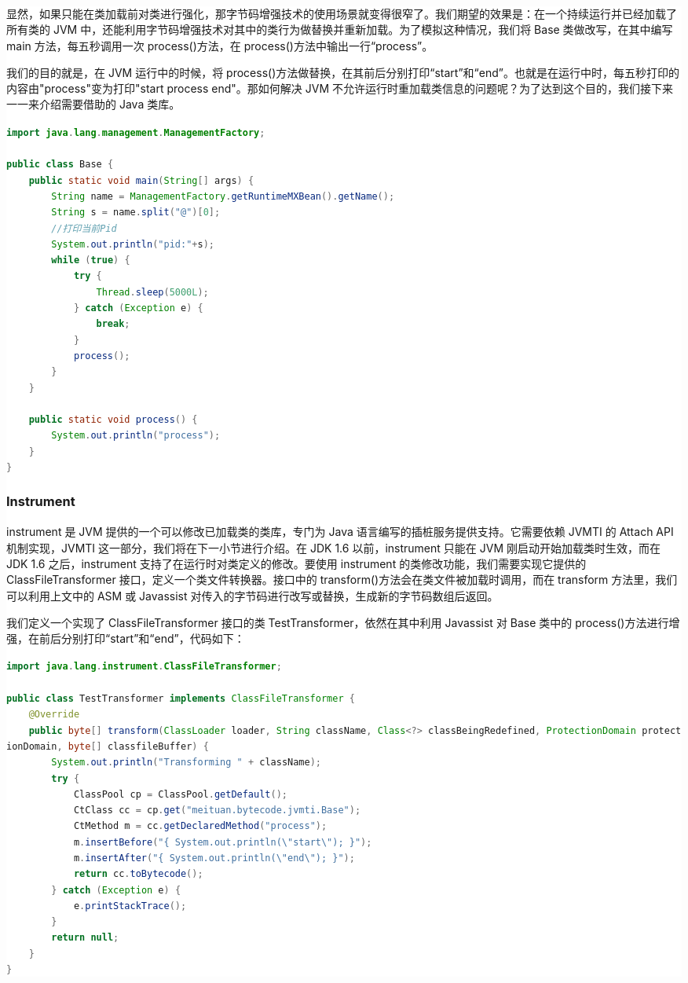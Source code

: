 显然，如果只能在类加载前对类进行强化，那字节码增强技术的使用场景就变得很窄了。我们期望的效果是：在一个持续运行并已经加载了所有类的 JVM 中，还能利用字节码增强技术对其中的类行为做替换并重新加载。为了模拟这种情况，我们将 Base 类做改写，在其中编写 main 方法，每五秒调用一次 process()方法，在 process()方法中输出一行“process”。

我们的目的就是，在 JVM 运行中的时候，将 process()方法做替换，在其前后分别打印“start”和“end”。也就是在运行中时，每五秒打印的内容由"process"变为打印"start process end"。那如何解决 JVM 不允许运行时重加载类信息的问题呢？为了达到这个目的，我们接下来一一来介绍需要借助的 Java 类库。

```java
import java.lang.management.ManagementFactory;

public class Base {
    public static void main(String[] args) {
        String name = ManagementFactory.getRuntimeMXBean().getName();
        String s = name.split("@")[0];
        //打印当前Pid
        System.out.println("pid:"+s);
        while (true) {
            try {
                Thread.sleep(5000L);
            } catch (Exception e) {
                break;
            }
            process();
        }
    }

    public static void process() {
        System.out.println("process");
    }
}
```

### Instrument

instrument 是 JVM 提供的一个可以修改已加载类的类库，专门为 Java 语言编写的插桩服务提供支持。它需要依赖 JVMTI 的 Attach API 机制实现，JVMTI 这一部分，我们将在下一小节进行介绍。在 JDK 1.6 以前，instrument 只能在 JVM 刚启动开始加载类时生效，而在 JDK 1.6 之后，instrument 支持了在运行时对类定义的修改。要使用 instrument 的类修改功能，我们需要实现它提供的 ClassFileTransformer 接口，定义一个类文件转换器。接口中的 transform()方法会在类文件被加载时调用，而在 transform 方法里，我们可以利用上文中的 ASM 或 Javassist 对传入的字节码进行改写或替换，生成新的字节码数组后返回。

我们定义一个实现了 ClassFileTransformer 接口的类 TestTransformer，依然在其中利用 Javassist 对 Base 类中的 process()方法进行增强，在前后分别打印“start”和“end”，代码如下：

```java
import java.lang.instrument.ClassFileTransformer;

public class TestTransformer implements ClassFileTransformer {
    @Override
    public byte[] transform(ClassLoader loader, String className, Class<?> classBeingRedefined, ProtectionDomain protectionDomain, byte[] classfileBuffer) {
        System.out.println("Transforming " + className);
        try {
            ClassPool cp = ClassPool.getDefault();
            CtClass cc = cp.get("meituan.bytecode.jvmti.Base");
            CtMethod m = cc.getDeclaredMethod("process");
            m.insertBefore("{ System.out.println(\"start\"); }");
            m.insertAfter("{ System.out.println(\"end\"); }");
            return cc.toBytecode();
        } catch (Exception e) {
            e.printStackTrace();
        }
        return null;
    }
}
```
